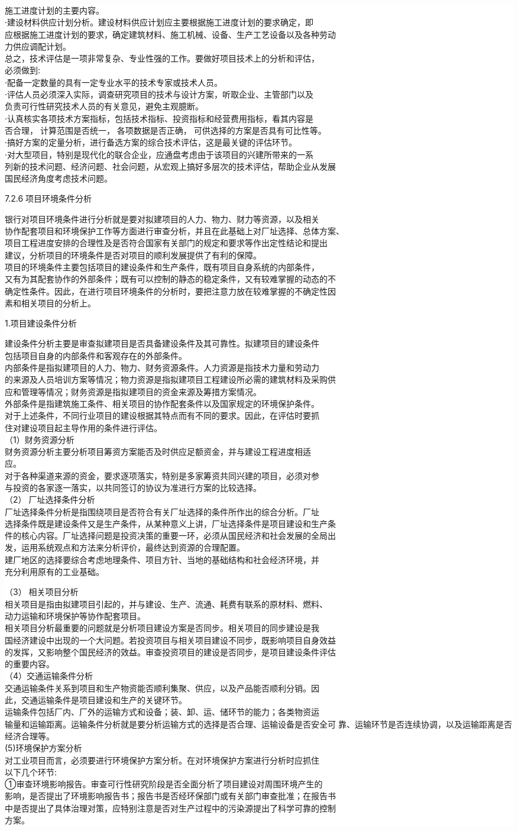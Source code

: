 施工进度计划的主要内容。 <br />
·建设材料供应计划分析。建设材料供应计划应主要根据施工进度计划的要求确定，即 <br />
应根据施工进度计划的要求，确定建筑材料、施工机械、设备、生产工艺设备以及各种劳动 <br />
力供应调配计划。 <br />
总之，技术评估是一项非常复杂、专业性强的工作。要做好项目技术上的分析和评估， <br />
必须做到: <br />
·配备一定数量的具有一定专业水平的技术专家或技术人员。 <br />
·评估人员必须深入实际，调查研究项目的技术与设计方案，听取企业、主管部门以及 <br />
负责可行性研究技术人员的有关意见，避免主观臆断。 <br />
·认真核实各项技术方案指标，包括技术指标、投资指标和经营费用指标，看其内容是 <br />
否合理， 计算范围是否统一， 各项数据是否正确， 可供选择的方案是否具有可比性等。 <br />
·搞好方案的定量分析，进行备选方案的综合技术评估，这是最关键的评估环节。 <br />
·对大型项目，特别是现代化的联合企业，应通盘考虑由于该项目的兴建所带来的一系 <br />
列新的技术问题、经济问题、社会问题，从宏观上搞好多层次的技术评估，帮助企业从发展 <br />
国民经济角度考虑技术问题。 </p>
    <p>7.2.6 项目环境条件分析</p>
    <p>银行对项目环境条件进行分析就是要对拟建项目的人力、物力、财力等资源，以及相关 <br />
      协作配套项目和环境保护工作等方面进行审查分析，并且在此基础上对厂址选择、总体方案、 <br />
      项目工程进度安排的合理性及是否符合国家有关部门的规定和要求等作出定性结论和提出 <br />
      建议，分析项目的环境条件是否对项目的顺利发展提供了有利的保障。 <br />
项目的环境条件主要包括项目的建设条件和生产条件，既有项目自身系统的内部条件， <br />
又有为其配套协作的外部条件；既有可以控制的静态的稳定条件，又有较难掌握的动态的不 <br />
确定性条件。因此，在进行项目环境条件的分析时，要把注意力放在较难掌握的不确定性因 <br />
素和相关项目的分析上。</p>
    <p>1.项目建设条件分析</p>
    <p>建设条件分析主要是审查拟建项目是否具备建设条件及其可靠性。拟建项目的建设条件 <br />
      包括项目自身的内部条件和客观存在的外部条件。 <br />
内部条件是指拟建项目的人力、物力、财务资源条件。人力资源是指技术力量和劳动力 <br />
的来源及人员培训方案等情况；物力资源是指拟建项目工程建设所必需的建筑材料及采购供 <br />
应和管理等情况；财务资源是指拟建项目的资金来源及筹措方案情况。 <br />
外部条件是指建筑施工条件、相关项目的协作配套条件以及国家规定的环境保护条件。 <br />
对于上述条件，不同行业项目的建设根据其特点而有不同的要求。因此，在评估时要抓 <br />
住对建设项目起主导作用的条件进行评估。 <br />
（1）财务资源分析 <br />
财务资源分析主要分析项目筹资方案能否及时供应足额资金，并与建设工程进度相适 <br />
应。 <br />
对于各种渠道来源的资金，要求逐项落实，特别是多家筹资共同兴建的项目，必须对参 <br />
与投资的各家逐一落实，以共同签订的协议为准进行方案的比较选择。 <br />
（2） 厂址选择条件分析 <br />
厂址选择条件分析是指围绕项目是否符合有关厂址选择的条件所作出的综合分析。厂址 <br />
选择条件既是建设条件又是生产条件，从某种意义上讲，厂址选择条件是项目建设和生产条 <br />
件的核心内容。厂址选择问题是投资决策的重要一环，必须从国民经济和社会发展的全局出 <br />
发，运用系统观点和方法来分析评价，最终达到资源的合理配置。 <br />
建厂地区的选择要综合考虑地理条件、项目方针、当地的基础结构和社会经济环境，并 <br />
充分利用原有的工业基础。</p>
    <p>（3） 相关项目分析 <br />
相关项目是指由拟建项目引起的，并与建设、生产、流通、耗费有联系的原材料、燃料、 <br />
动力运输和环境保护等协作配套项目。 <br />
相关项目分析最重要的问题就是分析项目建设方案是否同步。相关项目的同步建设是我 <br />
国经济建设中出现的一个大问题。若投资项目与相关项目建设不同步，既影响项目自身效益 <br />
的发挥，又影响整个国民经济的效益。审查投资项目的建设是否同步，是项目建设条件评估 <br />
的重要内容。 <br />
（4）交通运输条件分析 <br />
交通运输条件关系到项目和生产物资能否顺利集聚、供应，以及产品能否顺利分销。因 <br />
此，交通运输条件是项目建设和生产的关键环节。 <br />
运输条件包括厂内、厂外的运输方式和设备；装、卸、运、储环节的能力；各类物资运 <br />
输量和运输距离。运输条件分析就是要分析运输方式的选择是否合理、运输设备是否安全可 靠、运输环节是否连续协调，以及运输距离是否经济合理等。 <br />
(5)环境保护方案分析 <br />
对工业项目而言，必须要进行环境保护方案分析。在对环境保护方案进行分析时应抓住 <br />
以下几个环节: <br />
①审查环境影响报告。审查可行性研究阶段是否全面分析了项目建设对周围环境产生的 <br />
影响，是否提出了环境影响报告书；报告书是否经环保部门或有关部门审查批准；在报告书 <br />
中是否提出了具体治理对策，应特别注意是否对生产过程中的污染源提出了科学可靠的控制 <br />
方案。 <br />